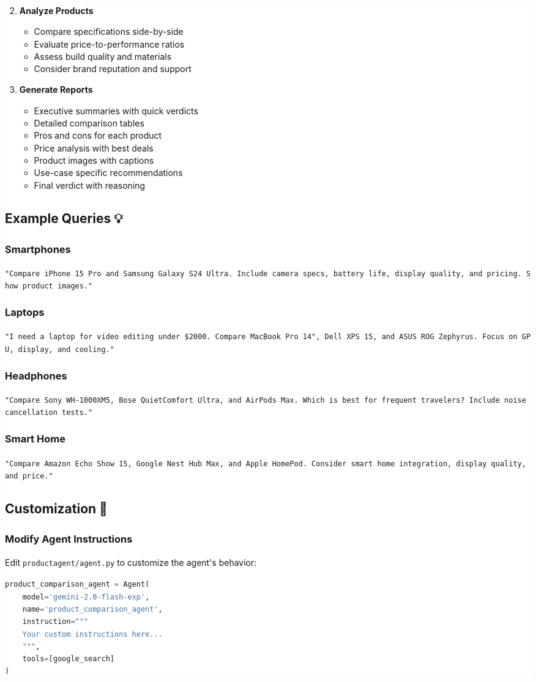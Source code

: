 2. **Analyze Products**
   - Compare specifications side-by-side
   - Evaluate price-to-performance ratios
   - Assess build quality and materials
   - Consider brand reputation and support

3. **Generate Reports**
   - Executive summaries with quick verdicts
   - Detailed comparison tables
   - Pros and cons for each product
   - Price analysis with best deals
   - Product images with captions
   - Use-case specific recommendations
   - Final verdict with reasoning

## Example Queries 💡

### Smartphones
```
"Compare iPhone 15 Pro and Samsung Galaxy S24 Ultra. Include camera specs, battery life, display quality, and pricing. Show product images."
```

### Laptops
```
"I need a laptop for video editing under $2000. Compare MacBook Pro 14", Dell XPS 15, and ASUS ROG Zephyrus. Focus on GPU, display, and cooling."
```

### Headphones
```
"Compare Sony WH-1000XM5, Bose QuietComfort Ultra, and AirPods Max. Which is best for frequent travelers? Include noise cancellation tests."
```

### Smart Home
```
"Compare Amazon Echo Show 15, Google Nest Hub Max, and Apple HomePod. Consider smart home integration, display quality, and price."
```

## Customization 🔧

### Modify Agent Instructions

Edit `productagent/agent.py` to customize the agent's behavior:

```python
product_comparison_agent = Agent(
    model='gemini-2.0-flash-exp',
    name='product_comparison_agent',
    instruction="""
    Your custom instructions here...
    """,
    tools=[google_search]
)
```
